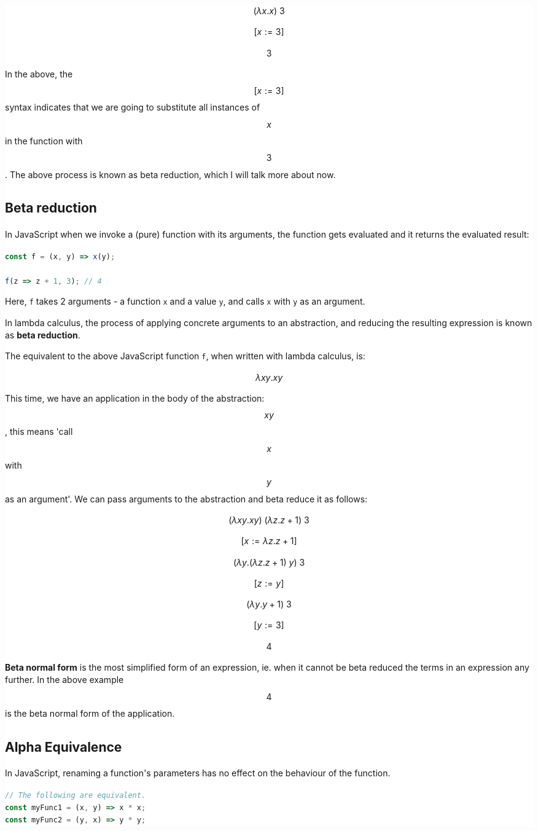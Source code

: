 $$ (\lambda x . x) \ 3 $$

$$ [x := 3] $$

$$ 3 $$

In the above, the $$ [x := 3] $$ syntax indicates that we are going to substitute all instances of $$ x $$ in the function with $$ 3 $$. The above process is known as beta reduction, which I will talk more about now.

## Beta reduction

In JavaScript when we invoke a (pure) function with its arguments, the function gets evaluated and it returns the evaluated result:

```js
const f = (x, y) => x(y);

f(z => z + 1, 3); // 4
```

Here, `f` takes 2 arguments - a function `x` and a value `y`, and calls `x` with `y` as an argument.

In lambda calculus, the process of applying concrete arguments to an abstraction, and reducing the resulting expression is known as **beta reduction**. 

The equivalent to the above JavaScript function `f`, when written with lambda calculus, is:

$$ \lambda x y . x y $$

This time, we have an application in the body of the abstraction: $$ x y $$, this means 'call $$ x $$ with $$ y $$ as an argument'. We can pass arguments to the abstraction and beta reduce it as follows:

$$ (\lambda x y . x y) \ (\lambda z . z + 1) \ 3 $$

$$ [x := \lambda z . z + 1] $$

$$ (\lambda y . (\lambda z . z + 1) \ y) \ 3 $$

$$ [z := y] $$

$$ (\lambda y . y + 1) \ 3 $$

$$ [y := 3] $$

$$ 4 $$

**Beta normal form** is the most simplified form of an expression, ie. when it cannot be beta reduced the terms in an expression any further. In the above example $$ 4 $$ is the beta normal form of the application.

## Alpha Equivalence

In JavaScript, renaming a function's parameters has no effect on the behaviour of the function.

```js
// The following are equivalent.
const myFunc1 = (x, y) => x * x;
const myFunc2 = (y, x) => y * y;
```
